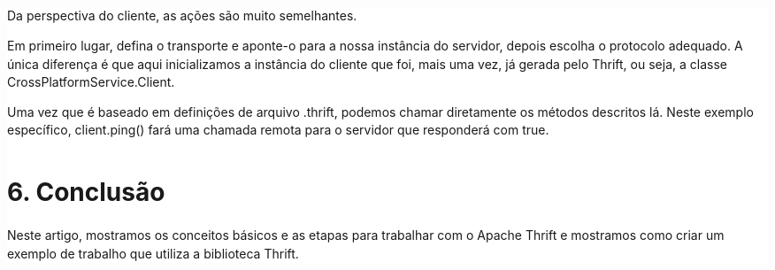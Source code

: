Da perspectiva do cliente, as ações são muito semelhantes.

Em primeiro lugar, defina o transporte e aponte-o para a nossa instância do servidor, depois escolha o protocolo adequado. A única diferença é que aqui inicializamos a instância do cliente que foi, mais uma vez, já gerada pelo Thrift, ou seja, a classe CrossPlatformService.Client.

Uma vez que é baseado em definições de arquivo .thrift, podemos chamar diretamente os métodos descritos lá. Neste exemplo específico, client.ping() fará uma chamada remota para o servidor que responderá com true.

# 6. Conclusão
Neste artigo, mostramos os conceitos básicos e as etapas para trabalhar com o Apache Thrift e mostramos como criar um exemplo de trabalho que utiliza a biblioteca Thrift.